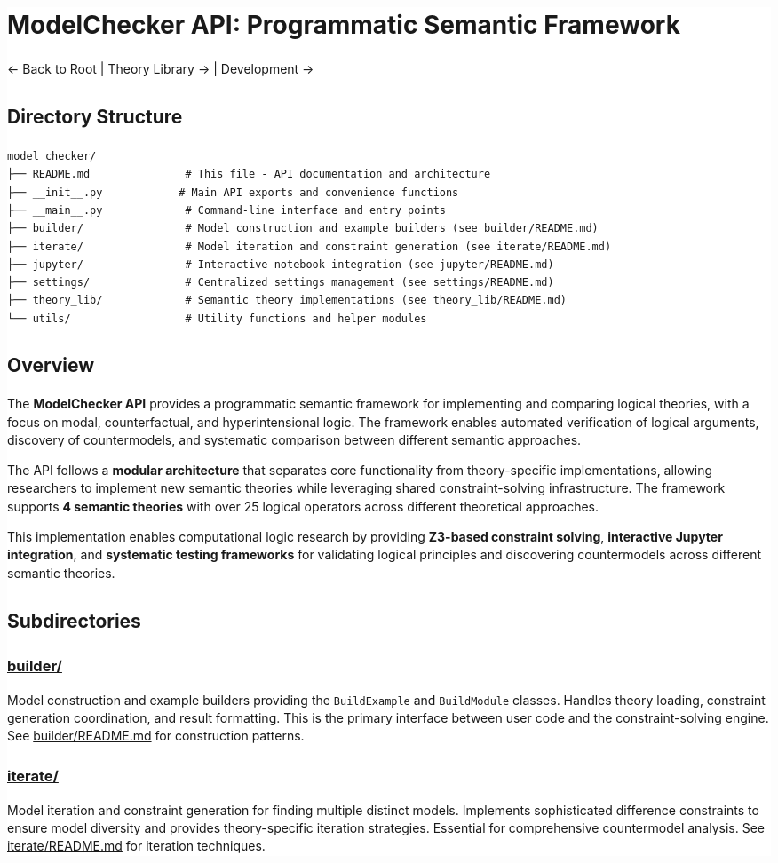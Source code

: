 # ModelChecker API: Programmatic Semantic Framework

[← Back to Root](../README.md) | [Theory Library →](theory_lib/README.md) | [Development →](../../docs/DEVELOPMENT.md)

## Directory Structure

```
model_checker/
├── README.md               # This file - API documentation and architecture
├── __init__.py            # Main API exports and convenience functions
├── __main__.py             # Command-line interface and entry points
├── builder/                # Model construction and example builders (see builder/README.md)
├── iterate/                # Model iteration and constraint generation (see iterate/README.md)
├── jupyter/                # Interactive notebook integration (see jupyter/README.md)
├── settings/               # Centralized settings management (see settings/README.md)
├── theory_lib/             # Semantic theory implementations (see theory_lib/README.md)
└── utils/                  # Utility functions and helper modules
```

## Overview

The **ModelChecker API** provides a programmatic semantic framework for implementing and comparing logical theories, with a focus on modal, counterfactual, and hyperintensional logic. The framework enables automated verification of logical arguments, discovery of countermodels, and systematic comparison between different semantic approaches.

The API follows a **modular architecture** that separates core functionality from theory-specific implementations, allowing researchers to implement new semantic theories while leveraging shared constraint-solving infrastructure. The framework supports **4 semantic theories** with over 25 logical operators across different theoretical approaches.

This implementation enables computational logic research by providing **Z3-based constraint solving**, **interactive Jupyter integration**, and **systematic testing frameworks** for validating logical principles and discovering countermodels across different semantic theories.

## Subdirectories

### [builder/](builder/)

Model construction and example builders providing the `BuildExample` and `BuildModule` classes. Handles theory loading, constraint generation coordination, and result formatting. This is the primary interface between user code and the constraint-solving engine. See [builder/README.md](builder/README.md) for construction patterns.

### [iterate/](iterate/)

Model iteration and constraint generation for finding multiple distinct models. Implements sophisticated difference constraints to ensure model diversity and provides theory-specific iteration strategies. Essential for comprehensive countermodel analysis. See [iterate/README.md](iterate/README.md) for iteration techniques.
